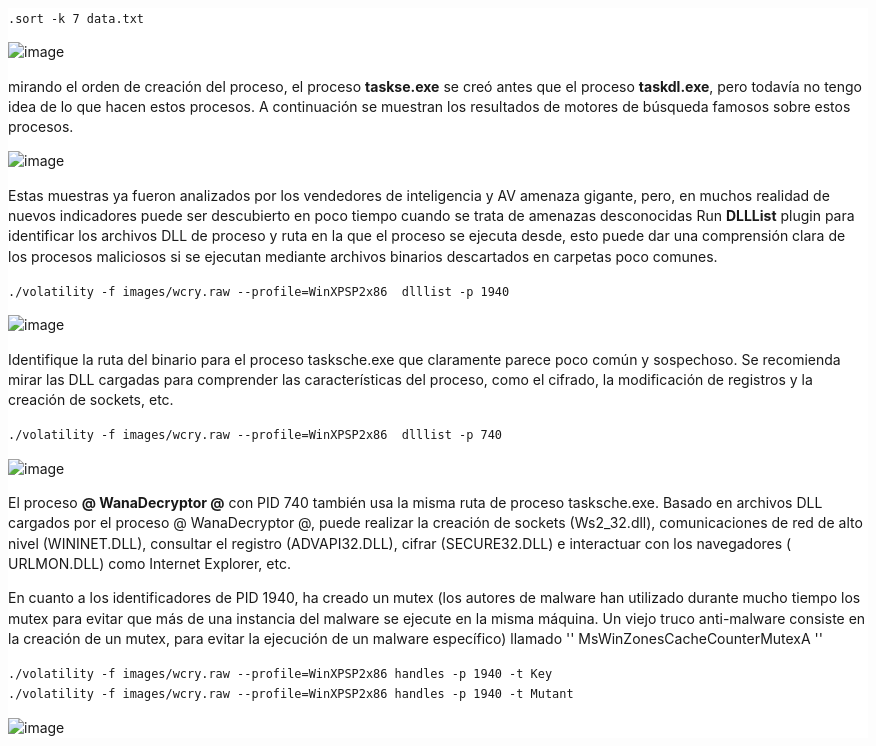 ```
.sort -k 7 data.txt
```

![image](https://user-images.githubusercontent.com/50930193/142298272-3ae1e9e9-689d-4a44-a0f7-6fa4cc5738d9.png)


mirando el orden de creación del proceso, el proceso **taskse.exe** se creó antes que el proceso **taskdl.exe**, pero todavía no tengo idea de lo que hacen estos procesos. A continuación se muestran los resultados de motores de búsqueda famosos sobre estos procesos.

![image](https://user-images.githubusercontent.com/50930193/142299318-7f6d518b-b58a-4d2a-aa23-c3ae5ce77818.png)


Estas muestras ya fueron analizados por los vendedores de inteligencia y AV amenaza gigante, pero, en muchos realidad de nuevos indicadores puede ser descubierto en poco tiempo cuando se trata de amenazas desconocidas
Run **DLLList** plugin para identificar los archivos DLL de proceso y ruta en la que el proceso se ejecuta desde, esto puede dar una comprensión clara de los procesos maliciosos si se ejecutan mediante archivos binarios descartados en carpetas poco comunes.

```
./volatility -f images/wcry.raw --profile=WinXPSP2x86  dlllist -p 1940

```
![image](https://user-images.githubusercontent.com/50930193/142299555-9fed61c1-9765-4eda-abdc-4942b0f531c3.png)

Identifique la ruta del binario para el proceso tasksche.exe que claramente parece poco común y sospechoso. Se recomienda mirar las DLL cargadas para comprender las características del proceso, como el cifrado, la modificación de registros y la creación de sockets, etc.

```
./volatility -f images/wcry.raw --profile=WinXPSP2x86  dlllist -p 740

```

![image](https://user-images.githubusercontent.com/50930193/142299641-7ca1f857-1a05-45c3-9f5a-390a647599f7.png)

El proceso **@ WanaDecryptor @** con PID 740 también usa la misma ruta de proceso tasksche.exe. Basado en archivos DLL cargados por el proceso @ WanaDecryptor @, puede realizar la creación de sockets (Ws2_32.dll), comunicaciones de red de alto nivel (WININET.DLL), consultar el registro (ADVAPI32.DLL), cifrar (SECURE32.DLL) e interactuar con los navegadores ( URLMON.DLL) como Internet Explorer, etc.

En cuanto a los identificadores de PID 1940, ha creado un mutex (los autores de malware han utilizado durante mucho tiempo los mutex para evitar que más de una instancia del malware se ejecute en la misma máquina. Un viejo truco anti-malware consiste en la creación de un mutex, para evitar la ejecución de un malware específico) llamado '' MsWinZonesCacheCounterMutexA ''

```
./volatility -f images/wcry.raw --profile=WinXPSP2x86 handles -p 1940 -t Key
./volatility -f images/wcry.raw --profile=WinXPSP2x86 handles -p 1940 -t Mutant

```
![image](https://user-images.githubusercontent.com/50930193/142299832-a7291836-4e25-426a-b05e-3862b11def27.png)
